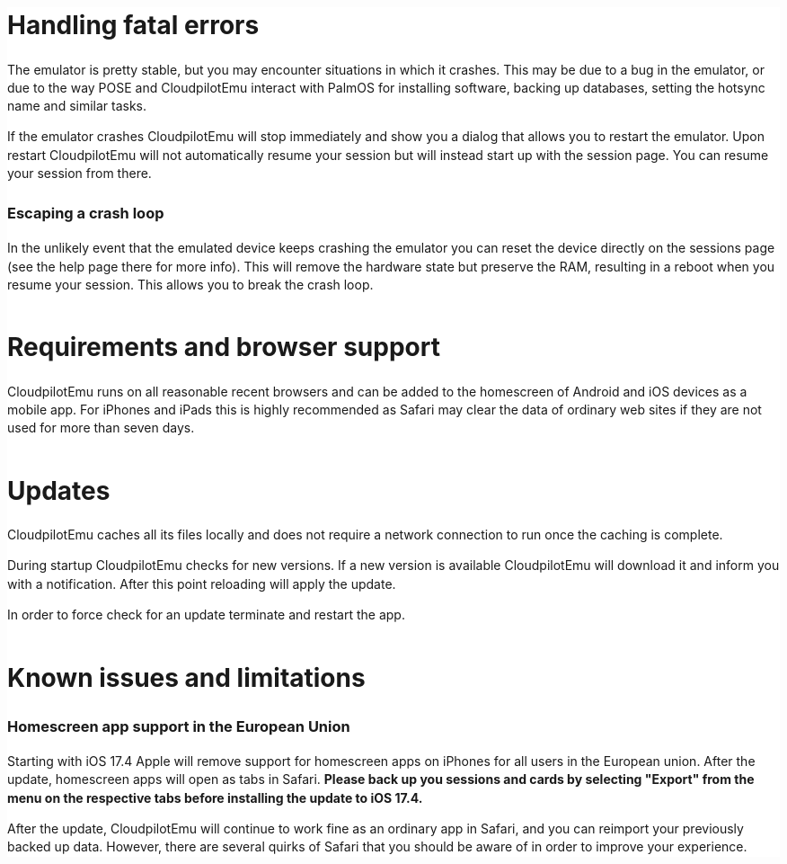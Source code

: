 # Handling fatal errors

The emulator is pretty stable, but you may encounter situations in which
it crashes. This may be due to a bug in the emulator, or due to the way
POSE and CloudpilotEmu interact with PalmOS for installing software,
backing up databases, setting the hotsync name and similar tasks.

If the emulator crashes CloudpilotEmu will stop immediately and show you a dialog
that allows you to restart the emulator. Upon restart CloudpilotEmu will not
automatically resume your session but will instead start up with the session
page. You can resume your session from there.

### Escaping a crash loop

In the unlikely event that the emulated device keeps
crashing the emulator you can reset the device directly on the
sessions page (see the help page there for more info). This will remove the
hardware state but preserve the RAM, resulting in a reboot when you resume your
session. This allows you to break the crash loop.

# Requirements and browser support

CloudpilotEmu runs on all reasonable recent browsers and can be added to the homescreen
of Android and iOS devices as a mobile app. For iPhones and iPads this is highly
recommended as Safari may clear the data of ordinary web sites if they are not used
for more than seven days.

# Updates

CloudpilotEmu caches all its files locally and does not require a network connection
to run once the caching is complete.

During startup CloudpilotEmu checks for new versions. If a new version is available
CloudpilotEmu will download it and inform you with a notification. After this point
reloading will apply the update.

In order to force check for an update terminate and restart the app.

# Known issues and limitations

### Homescreen app support in the European Union

Starting with iOS 17.4 Apple will remove support
for homescreen apps on iPhones for all users in the European union. After the update,
homescreen apps will open as tabs in Safari. **Please back up you sessions
and cards by selecting "Export" from the menu on the respective tabs before
installing the update to iOS 17.4.** 

After the update, CloudpilotEmu will continue to work fine as an ordinary
app in Safari, and you can reimport your previously backed up data. However,
there are several quirks of Safari that you should be aware of in order to
improve your experience.
